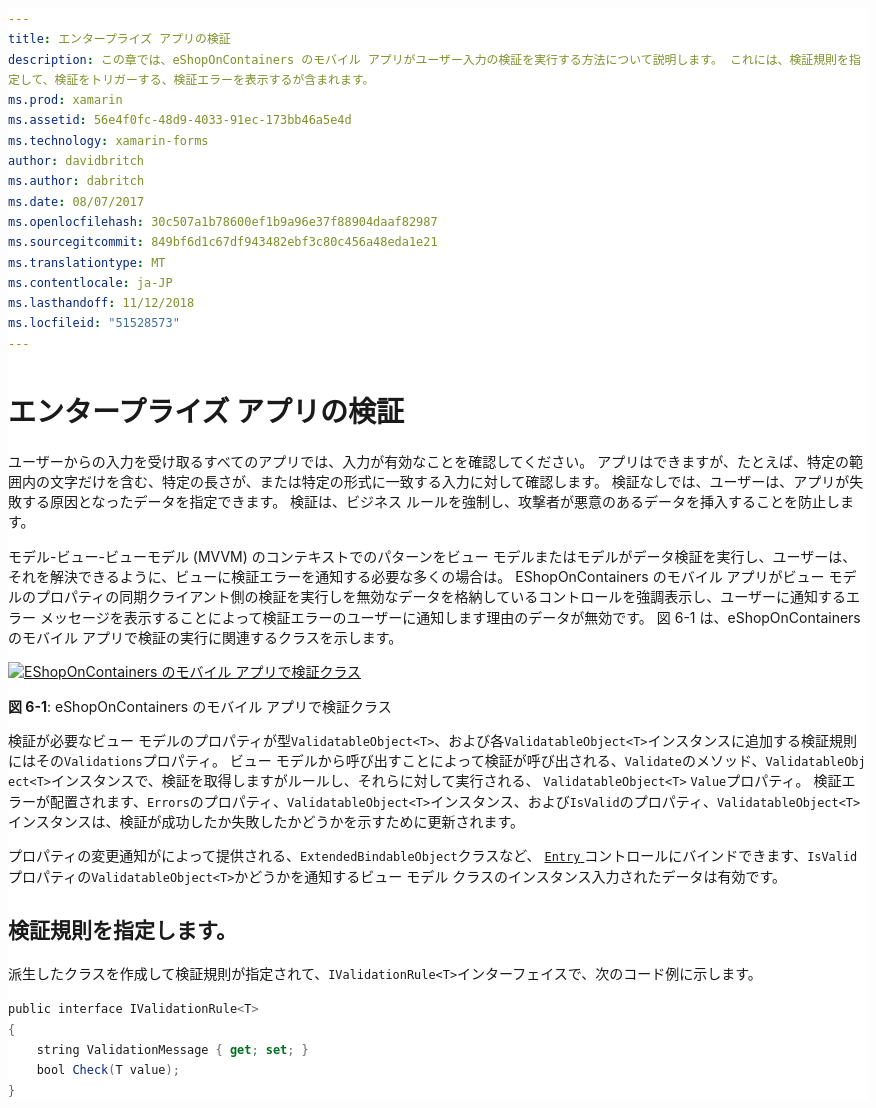 ```yaml
---
title: エンタープライズ アプリの検証
description: この章では、eShopOnContainers のモバイル アプリがユーザー入力の検証を実行する方法について説明します。 これには、検証規則を指定して、検証をトリガーする、検証エラーを表示するが含まれます。
ms.prod: xamarin
ms.assetid: 56e4f0fc-48d9-4033-91ec-173bb46a5e4d
ms.technology: xamarin-forms
author: davidbritch
ms.author: dabritch
ms.date: 08/07/2017
ms.openlocfilehash: 30c507a1b78600ef1b9a96e37f88904daaf82987
ms.sourcegitcommit: 849bf6d1c67df943482ebf3c80c456a48eda1e21
ms.translationtype: MT
ms.contentlocale: ja-JP
ms.lasthandoff: 11/12/2018
ms.locfileid: "51528573"
---
```

# <a name="validation-in-enterprise-apps"></a>エンタープライズ アプリの検証

ユーザーからの入力を受け取るすべてのアプリでは、入力が有効なことを確認してください。 アプリはできますが、たとえば、特定の範囲内の文字だけを含む、特定の長さが、または特定の形式に一致する入力に対して確認します。 検証なしでは、ユーザーは、アプリが失敗する原因となったデータを指定できます。 検証は、ビジネス ルールを強制し、攻撃者が悪意のあるデータを挿入することを防止します。

モデル-ビュー-ビューモデル (MVVM) のコンテキストでのパターンをビュー モデルまたはモデルがデータ検証を実行し、ユーザーは、それを解決できるように、ビューに検証エラーを通知する必要な多くの場合は。 EShopOnContainers のモバイル アプリがビュー モデルのプロパティの同期クライアント側の検証を実行しを無効なデータを格納しているコントロールを強調表示し、ユーザーに通知するエラー メッセージを表示することによって検証エラーのユーザーに通知します理由のデータが無効です。 図 6-1 は、eShopOnContainers のモバイル アプリで検証の実行に関連するクラスを示します。

[![](validation-images/validation.png "EShopOnContainers のモバイル アプリで検証クラス")](validation-images/validation-large.png#lightbox "eShopOnContainers のモバイル アプリで検証クラス")

**図 6-1**: eShopOnContainers のモバイル アプリで検証クラス

検証が必要なビュー モデルのプロパティが型`ValidatableObject<T>`、および各`ValidatableObject<T>`インスタンスに追加する検証規則にはその`Validations`プロパティ。 ビュー モデルから呼び出すことによって検証が呼び出される、`Validate`のメソッド、`ValidatableObject<T>`インスタンスで、検証を取得しますがルールし、それらに対して実行される、 `ValidatableObject<T>` `Value`プロパティ。 検証エラーが配置されます、`Errors`のプロパティ、`ValidatableObject<T>`インスタンス、および`IsValid`のプロパティ、`ValidatableObject<T>`インスタンスは、検証が成功したか失敗したかどうかを示すために更新されます。

プロパティの変更通知がによって提供される、`ExtendedBindableObject`クラスなど、 [ `Entry` ](xref:Xamarin.Forms.Entry)コントロールにバインドできます、`IsValid`プロパティの`ValidatableObject<T>`かどうかを通知するビュー モデル クラスのインスタンス入力されたデータは有効です。

## <a name="specifying-validation-rules"></a>検証規則を指定します。

派生したクラスを作成して検証規則が指定されて、`IValidationRule<T>`インターフェイスで、次のコード例に示します。

```csharp
public interface IValidationRule<T>  
{  
    string ValidationMessage { get; set; }  
    bool Check(T value);  
}
```
